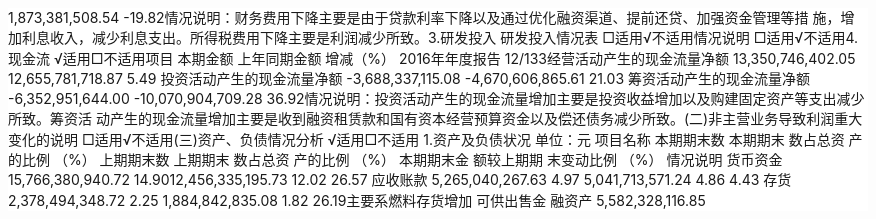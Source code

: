 1,873,381,508.54
-19.82情况说明：财务费用下降主要是由于贷款利率下降以及通过优化融资渠道、提前还贷、加强资金管理等措
施，增加利息收入，减少利息支出。所得税费用下降主要是利润减少所致。3.研发投入
研发投入情况表
□适用√不适用情况说明
□适用√不适用4.现金流
√适用□不适用项目
本期金额
上年同期金额
增减（%）
2016年年度报告
12/133经营活动产生的现金流量净额
13,350,746,402.05
12,655,781,718.87
5.49
投资活动产生的现金流量净额
-3,688,337,115.08
-4,670,606,865.61
21.03
筹资活动产生的现金流量净额
-6,352,951,644.00
-10,070,904,709.28
36.92情况说明：投资活动产生的现金流量增加主要是投资收益增加以及购建固定资产等支出减少所致。筹资活
动产生的现金流量增加主要是收到融资租赁款和国有资本经营预算资金以及偿还债务减少所致。(二)非主营业务导致利润重大变化的说明
□适用√不适用(三)资产、负债情况分析
√适用□不适用
1.资产及负债状况
单位：元
项目名称
本期期末数
本期期末
数占总资
产的比例
（%）
上期期末数
上期期末
数占总资
产的比例
（%）
本期期末金
额较上期期
末变动比例
（%）
情况说明
货币资金
15,766,380,940.72
14.9012,456,335,195.73
12.02
26.57
应收账款
5,265,040,267.63
4.97
5,041,713,571.24
4.86
4.43
存货
2,378,494,348.72
2.25
1,884,842,835.08
1.82
26.19主要系燃料存货增加
可供出售金
融资产
5,582,328,116.85